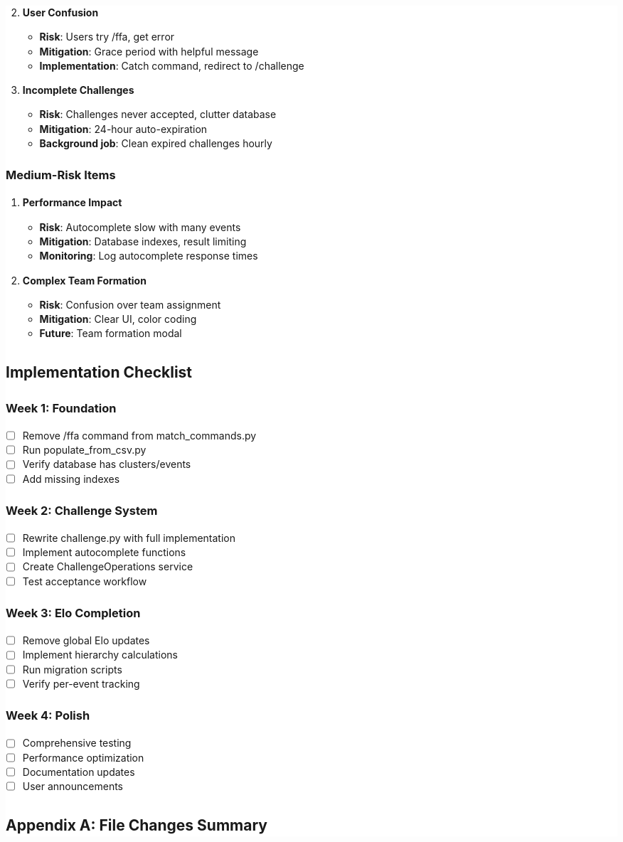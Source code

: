 2. **User Confusion**
   - **Risk**: Users try /ffa, get error
   - **Mitigation**: Grace period with helpful message
   - **Implementation**: Catch command, redirect to /challenge

3. **Incomplete Challenges**
   - **Risk**: Challenges never accepted, clutter database
   - **Mitigation**: 24-hour auto-expiration
   - **Background job**: Clean expired challenges hourly

### Medium-Risk Items

1. **Performance Impact**
   - **Risk**: Autocomplete slow with many events
   - **Mitigation**: Database indexes, result limiting
   - **Monitoring**: Log autocomplete response times

2. **Complex Team Formation**
   - **Risk**: Confusion over team assignment
   - **Mitigation**: Clear UI, color coding
   - **Future**: Team formation modal

## Implementation Checklist

### Week 1: Foundation
- [ ] Remove /ffa command from match_commands.py
- [ ] Run populate_from_csv.py
- [ ] Verify database has clusters/events
- [ ] Add missing indexes

### Week 2: Challenge System  
- [ ] Rewrite challenge.py with full implementation
- [ ] Implement autocomplete functions
- [ ] Create ChallengeOperations service
- [ ] Test acceptance workflow

### Week 3: Elo Completion
- [ ] Remove global Elo updates
- [ ] Implement hierarchy calculations
- [ ] Run migration scripts
- [ ] Verify per-event tracking

### Week 4: Polish
- [ ] Comprehensive testing
- [ ] Performance optimization
- [ ] Documentation updates
- [ ] User announcements

## Appendix A: File Changes Summary

